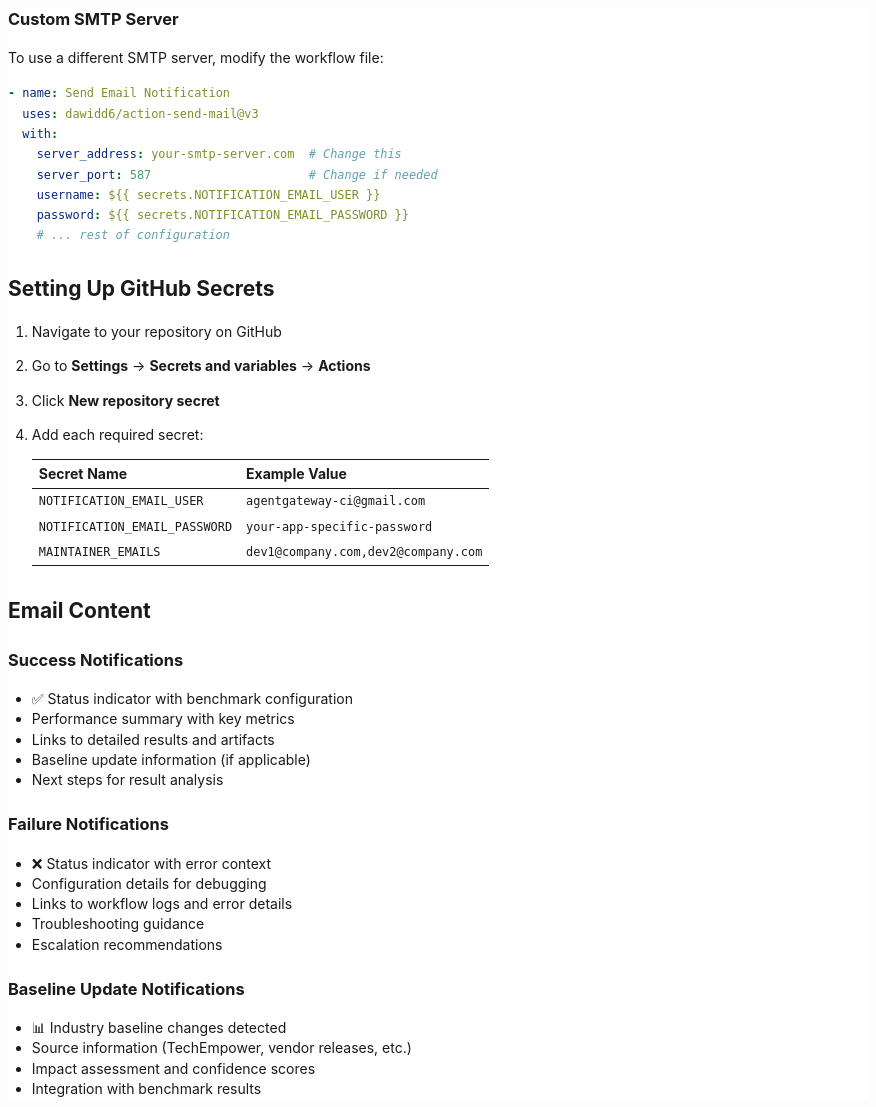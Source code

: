 ### Custom SMTP Server
To use a different SMTP server, modify the workflow file:

```yaml
- name: Send Email Notification
  uses: dawidd6/action-send-mail@v3
  with:
    server_address: your-smtp-server.com  # Change this
    server_port: 587                      # Change if needed
    username: ${{ secrets.NOTIFICATION_EMAIL_USER }}
    password: ${{ secrets.NOTIFICATION_EMAIL_PASSWORD }}
    # ... rest of configuration
```

## Setting Up GitHub Secrets

1. Navigate to your repository on GitHub
2. Go to **Settings** → **Secrets and variables** → **Actions**
3. Click **New repository secret**
4. Add each required secret:

   | Secret Name | Example Value |
   |-------------|---------------|
   | `NOTIFICATION_EMAIL_USER` | `agentgateway-ci@gmail.com` |
   | `NOTIFICATION_EMAIL_PASSWORD` | `your-app-specific-password` |
   | `MAINTAINER_EMAILS` | `dev1@company.com,dev2@company.com` |

## Email Content

### Success Notifications
- ✅ Status indicator with benchmark configuration
- Performance summary with key metrics
- Links to detailed results and artifacts
- Baseline update information (if applicable)
- Next steps for result analysis

### Failure Notifications
- ❌ Status indicator with error context
- Configuration details for debugging
- Links to workflow logs and error details
- Troubleshooting guidance
- Escalation recommendations

### Baseline Update Notifications
- 📊 Industry baseline changes detected
- Source information (TechEmpower, vendor releases, etc.)
- Impact assessment and confidence scores
- Integration with benchmark results
